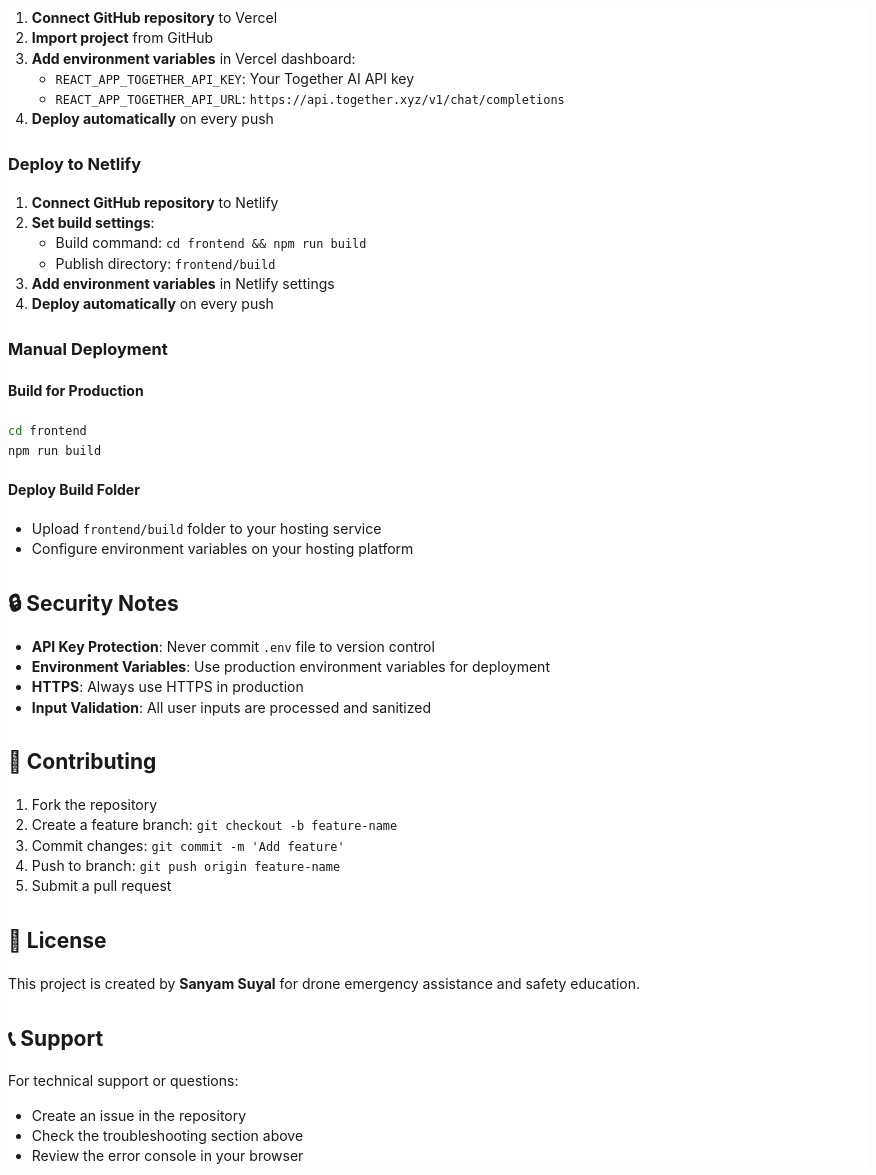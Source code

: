 1. **Connect GitHub repository** to Vercel
2. **Import project** from GitHub
3. **Add environment variables** in Vercel dashboard:
   - `REACT_APP_TOGETHER_API_KEY`: Your Together AI API key
   - `REACT_APP_TOGETHER_API_URL`: `https://api.together.xyz/v1/chat/completions`
4. **Deploy automatically** on every push

### Deploy to Netlify

1. **Connect GitHub repository** to Netlify
2. **Set build settings**:
   - Build command: `cd frontend && npm run build`
   - Publish directory: `frontend/build`
3. **Add environment variables** in Netlify settings
4. **Deploy automatically** on every push

### Manual Deployment

#### Build for Production
```bash
cd frontend
npm run build
```

#### Deploy Build Folder
- Upload `frontend/build` folder to your hosting service
- Configure environment variables on your hosting platform

## 🔒 Security Notes

- **API Key Protection**: Never commit `.env` file to version control
- **Environment Variables**: Use production environment variables for deployment
- **HTTPS**: Always use HTTPS in production
- **Input Validation**: All user inputs are processed and sanitized

## 🤝 Contributing

1. Fork the repository
2. Create a feature branch: `git checkout -b feature-name`
3. Commit changes: `git commit -m 'Add feature'`
4. Push to branch: `git push origin feature-name`
5. Submit a pull request

## 📝 License

This project is created by **Sanyam Suyal** for drone emergency assistance and safety education.

## 📞 Support

For technical support or questions:
- Create an issue in the repository
- Check the troubleshooting section above
- Review the error console in your browser
